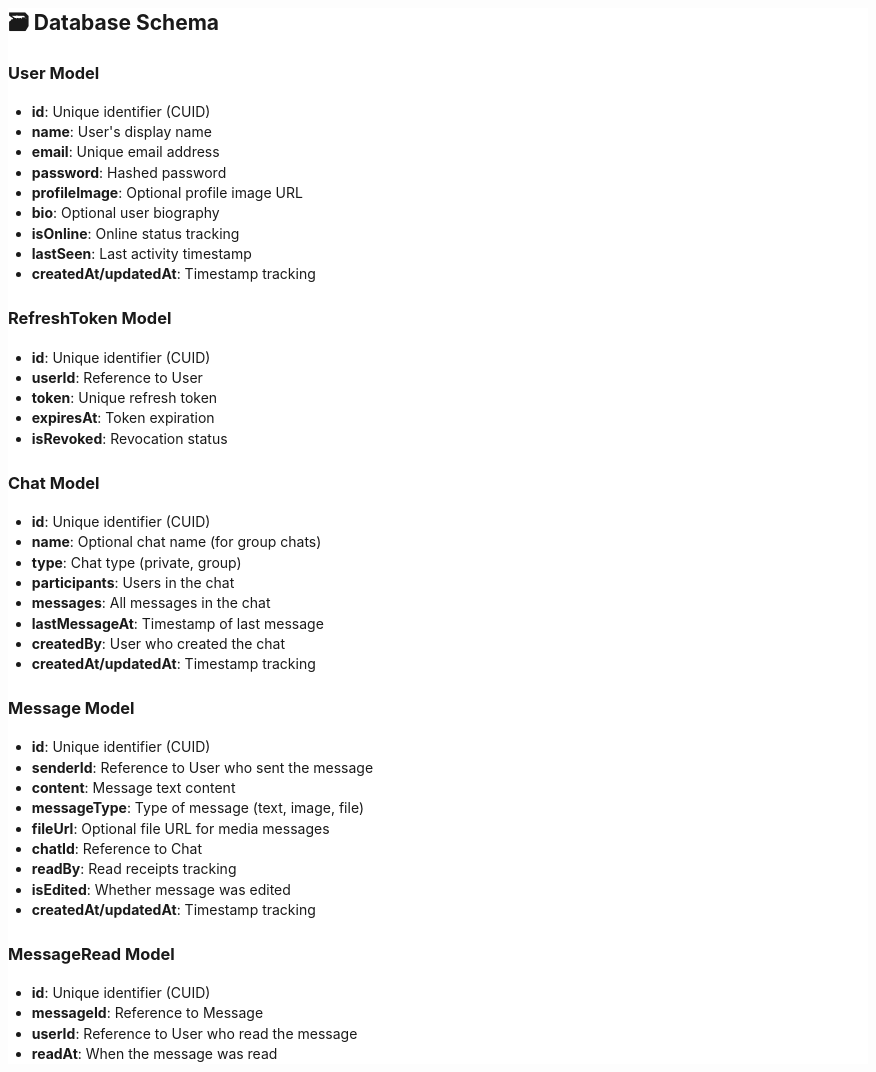 ## 🗃️ Database Schema

### User Model

- **id**: Unique identifier (CUID)
- **name**: User's display name
- **email**: Unique email address
- **password**: Hashed password
- **profileImage**: Optional profile image URL
- **bio**: Optional user biography
- **isOnline**: Online status tracking
- **lastSeen**: Last activity timestamp
- **createdAt/updatedAt**: Timestamp tracking

### RefreshToken Model

- **id**: Unique identifier (CUID)
- **userId**: Reference to User
- **token**: Unique refresh token
- **expiresAt**: Token expiration
- **isRevoked**: Revocation status

### Chat Model

- **id**: Unique identifier (CUID)
- **name**: Optional chat name (for group chats)
- **type**: Chat type (private, group)
- **participants**: Users in the chat
- **messages**: All messages in the chat
- **lastMessageAt**: Timestamp of last message
- **createdBy**: User who created the chat
- **createdAt/updatedAt**: Timestamp tracking

### Message Model

- **id**: Unique identifier (CUID)
- **senderId**: Reference to User who sent the message
- **content**: Message text content
- **messageType**: Type of message (text, image, file)
- **fileUrl**: Optional file URL for media messages
- **chatId**: Reference to Chat
- **readBy**: Read receipts tracking
- **isEdited**: Whether message was edited
- **createdAt/updatedAt**: Timestamp tracking

### MessageRead Model

- **id**: Unique identifier (CUID)
- **messageId**: Reference to Message
- **userId**: Reference to User who read the message
- **readAt**: When the message was read
